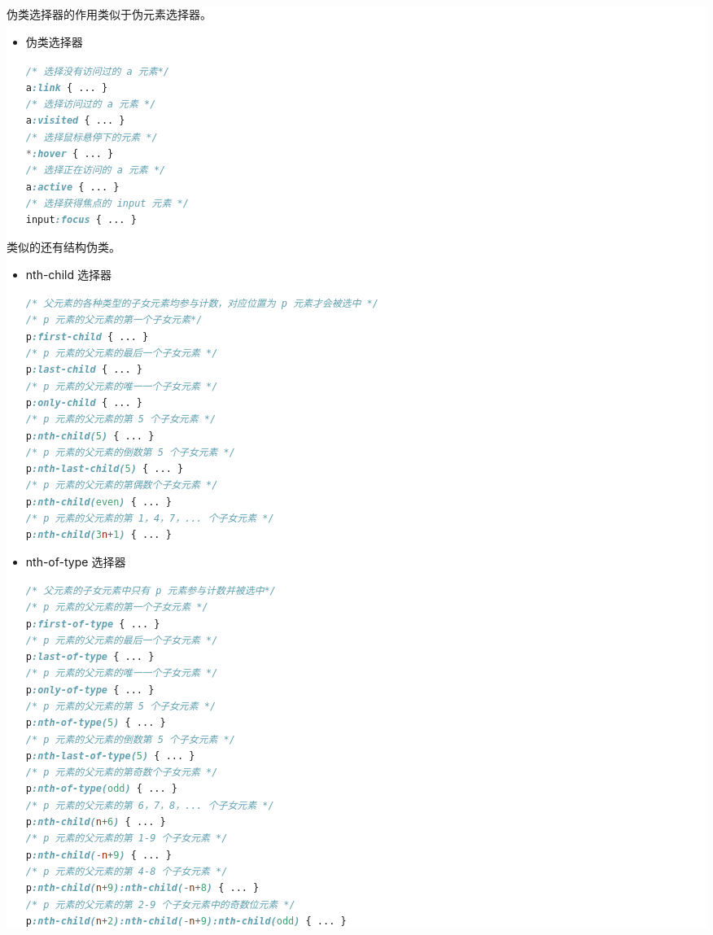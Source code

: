伪类选择器的作用类似于伪元素选择器。

- 伪类选择器

  ```css
  /* 选择没有访问过的 a 元素*/
  a:link { ... }
  /* 选择访问过的 a 元素 */
  a:visited { ... }
  /* 选择鼠标悬停下的元素 */
  *:hover { ... }
  /* 选择正在访问的 a 元素 */
  a:active { ... }
  /* 选择获得焦点的 input 元素 */
  input:focus { ... }
  ```

类似的还有结构伪类。

- nth-child 选择器

  ```css
  /* 父元素的各种类型的子女元素均参与计数，对应位置为 p 元素才会被选中 */
  /* p 元素的父元素的第一个子女元素*/
  p:first-child { ... }
  /* p 元素的父元素的最后一个子女元素 */
  p:last-child { ... }
  /* p 元素的父元素的唯一一个子女元素 */
  p:only-child { ... }
  /* p 元素的父元素的第 5 个子女元素 */
  p:nth-child(5) { ... }
  /* p 元素的父元素的倒数第 5 个子女元素 */
  p:nth-last-child(5) { ... }
  /* p 元素的父元素的第偶数个子女元素 */
  p:nth-child(even) { ... }
  /* p 元素的父元素的第 1，4，7，... 个子女元素 */
  p:nth-child(3n+1) { ... }
  ```

- nth-of-type 选择器

  ```css
  /* 父元素的子女元素中只有 p 元素参与计数并被选中*/
  /* p 元素的父元素的第一个子女元素 */
  p:first-of-type { ... }
  /* p 元素的父元素的最后一个子女元素 */
  p:last-of-type { ... }
  /* p 元素的父元素的唯一一个子女元素 */
  p:only-of-type { ... }
  /* p 元素的父元素的第 5 个子女元素 */
  p:nth-of-type(5) { ... }
  /* p 元素的父元素的倒数第 5 个子女元素 */
  p:nth-last-of-type(5) { ... }
  /* p 元素的父元素的第奇数个子女元素 */
  p:nth-of-type(odd) { ... }
  /* p 元素的父元素的第 6，7，8，... 个子女元素 */
  p:nth-child(n+6) { ... }
  /* p 元素的父元素的第 1-9 个子女元素 */
  p:nth-child(-n+9) { ... }
  /* p 元素的父元素的第 4-8 个子女元素 */
  p:nth-child(n+9):nth-child(-n+8) { ... }
  /* p 元素的父元素的第 2-9 个子女元素中的奇数位元素 */
  p:nth-child(n+2):nth-child(-n+9):nth-child(odd) { ... }
  ```
